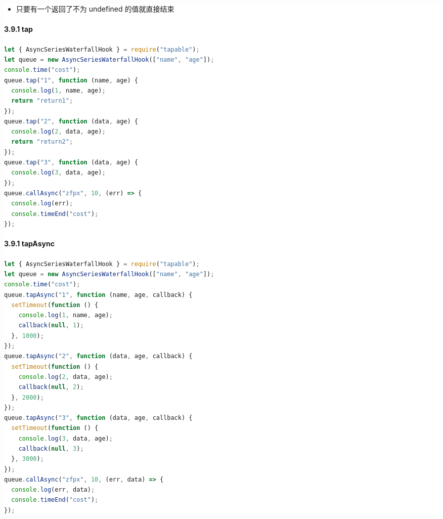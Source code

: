 - 只要有一个返回了不为 undefined 的值就直接结束

#### 3.9.1 tap

```js
let { AsyncSeriesWaterfallHook } = require("tapable");
let queue = new AsyncSeriesWaterfallHook(["name", "age"]);
console.time("cost");
queue.tap("1", function (name, age) {
  console.log(1, name, age);
  return "return1";
});
queue.tap("2", function (data, age) {
  console.log(2, data, age);
  return "return2";
});
queue.tap("3", function (data, age) {
  console.log(3, data, age);
});
queue.callAsync("zfpx", 10, (err) => {
  console.log(err);
  console.timeEnd("cost");
});
```

#### 3.9.1 tapAsync

```js
let { AsyncSeriesWaterfallHook } = require("tapable");
let queue = new AsyncSeriesWaterfallHook(["name", "age"]);
console.time("cost");
queue.tapAsync("1", function (name, age, callback) {
  setTimeout(function () {
    console.log(1, name, age);
    callback(null, 1);
  }, 1000);
});
queue.tapAsync("2", function (data, age, callback) {
  setTimeout(function () {
    console.log(2, data, age);
    callback(null, 2);
  }, 2000);
});
queue.tapAsync("3", function (data, age, callback) {
  setTimeout(function () {
    console.log(3, data, age);
    callback(null, 3);
  }, 3000);
});
queue.callAsync("zfpx", 10, (err, data) => {
  console.log(err, data);
  console.timeEnd("cost");
});
```
